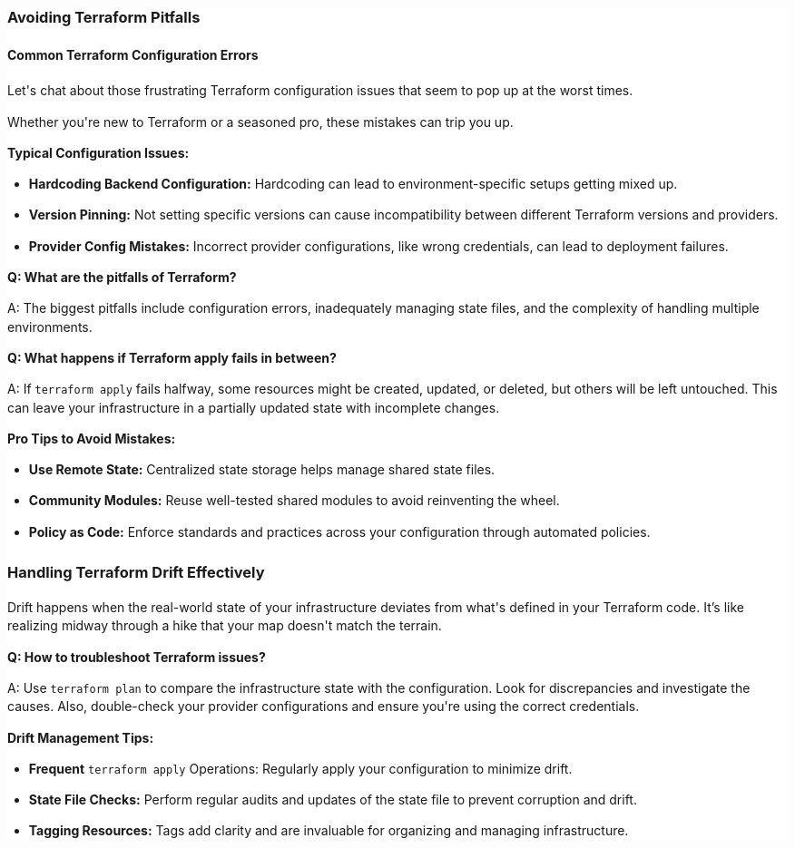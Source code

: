 ### **Avoiding Terraform Pitfalls**

#### **Common Terraform Configuration Errors**

Let's chat about those frustrating Terraform configuration issues that seem to pop up at the worst times.  
  
Whether you're new to Terraform or a seasoned pro, these mistakes can trip you up.

**Typical Configuration Issues:**

* **Hardcoding Backend Configuration:** Hardcoding can lead to environment-specific setups getting mixed up.
    
* **Version Pinning:** Not setting specific versions can cause incompatibility between different Terraform versions and providers.
    
* **Provider Config Mistakes:** Incorrect provider configurations, like wrong credentials, can lead to deployment failures.
    

**Q: What are the pitfalls of Terraform?**

A: The biggest pitfalls include configuration errors, inadequately managing state files, and the complexity of handling multiple environments.

**Q: What happens if Terraform apply fails in between?**

A: If `terraform apply` fails halfway, some resources might be created, updated, or deleted, but others will be left untouched. This can leave your infrastructure in a partially updated state with incomplete changes.

**Pro Tips to Avoid Mistakes:**

* **Use Remote State:** Centralized state storage helps manage shared state files.
    
* **Community Modules:** Reuse well-tested shared modules to avoid reinventing the wheel.
    
* **Policy as Code:** Enforce standards and practices across your configuration through automated policies.
    

### **Handling Terraform Drift Effectively**

Drift happens when the real-world state of your infrastructure deviates from what's defined in your Terraform code. It’s like realizing midway through a hike that your map doesn't match the terrain.

**Q: How to troubleshoot Terraform issues?**

A: Use `terraform plan` to compare the infrastructure state with the configuration. Look for discrepancies and investigate the causes. Also, double-check your provider configurations and ensure you're using the correct credentials.

**Drift Management Tips:**

* **Frequent** `terraform apply` Operations: Regularly apply your configuration to minimize drift.
    
* **State File Checks:** Perform regular audits and updates of the state file to prevent corruption and drift.
    
* **Tagging Resources:** Tags add clarity and are invaluable for organizing and managing infrastructure.
    